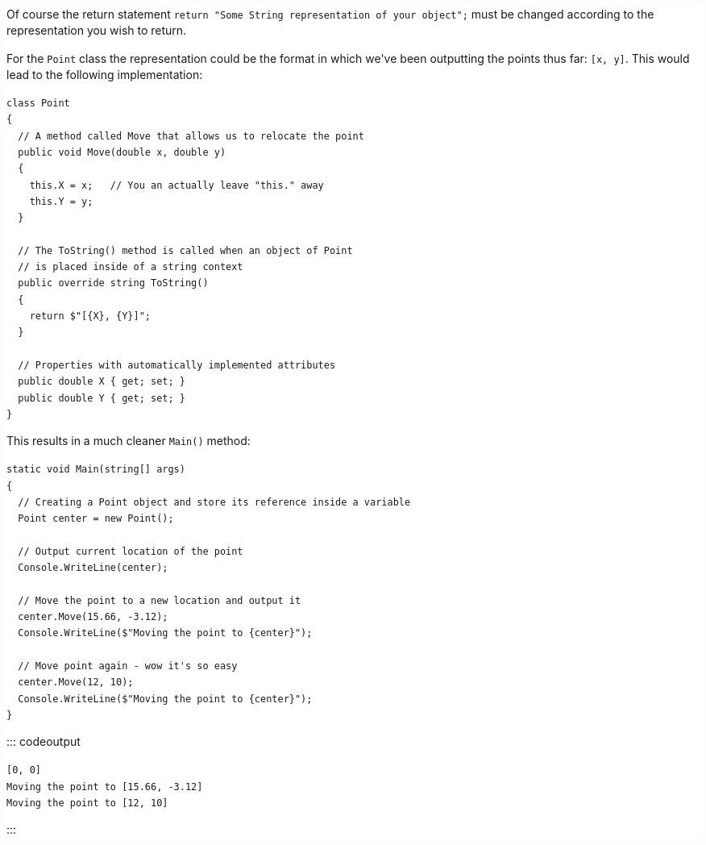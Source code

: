 Of course the return statement `return "Some String representation of your object";` must be changed according to the representation you wish to return.

For the `Point` class the representation could be the format in which we've been outputting the points thus far: `[x, y]`. This would lead to the following implementation:

```csharp{14}
class Point
{
  // A method called Move that allows us to relocate the point
  public void Move(double x, double y)
  {
    this.X = x;   // You an actually leave "this." away
    this.Y = y;
  }

  // The ToString() method is called when an object of Point
  // is placed inside of a string context
  public override string ToString()
  {
    return $"[{X}, {Y}]";
  }

  // Properties with automatically implemented attributes
  public double X { get; set; }
  public double Y { get; set; }
}
```

This results in a much cleaner `Main()` method:

```csharp{7,11,15}
static void Main(string[] args)
{
  // Creating a Point object and store its reference inside a variable
  Point center = new Point();

  // Output current location of the point
  Console.WriteLine(center);

  // Move the point to a new location and output it
  center.Move(15.66, -3.12);
  Console.WriteLine($"Moving the point to {center}");

  // Move point again - wow it's so easy
  center.Move(12, 10);
  Console.WriteLine($"Moving the point to {center}");
}
```

::: codeoutput
```
[0, 0]
Moving the point to [15.66, -3.12]
Moving the point to [12, 10]
```
:::
